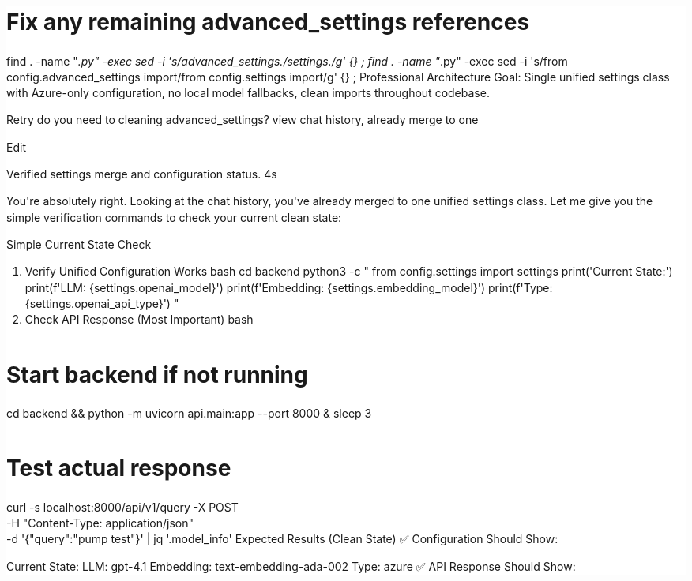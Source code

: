 # Fix any remaining advanced_settings references
find . -name "*.py" -exec sed -i 's/advanced_settings\./settings./g' {} \;
find . -name "*.py" -exec sed -i 's/from config.advanced_settings import/from config.settings import/g' {} \;
Professional Architecture Goal: Single unified settings class with Azure-only configuration, no local model fallbacks, clean imports throughout codebase.




Retry
do you need to cleaning advanced_settings? view chat history, already merge to one

Edit

Verified settings merge and configuration status.
4s





You're absolutely right. Looking at the chat history, you've already merged to one unified settings class. Let me give you the simple verification commands to check your current clean state:

Simple Current State Check
1. Verify Unified Configuration Works
bash
cd backend
python3 -c "
from config.settings import settings
print('Current State:')
print(f'LLM: {settings.openai_model}')
print(f'Embedding: {settings.embedding_model}')
print(f'Type: {settings.openai_api_type}')
"
2. Check API Response (Most Important)
bash
# Start backend if not running
cd backend && python -m uvicorn api.main:app --port 8000 &
sleep 3

# Test actual response
curl -s localhost:8000/api/v1/query -X POST \
  -H "Content-Type: application/json" \
  -d '{"query":"pump test"}' | jq '.model_info'
Expected Results (Clean State)
✅ Configuration Should Show:

Current State:
LLM: gpt-4.1
Embedding: text-embedding-ada-002
Type: azure
✅ API Response Should Show:
